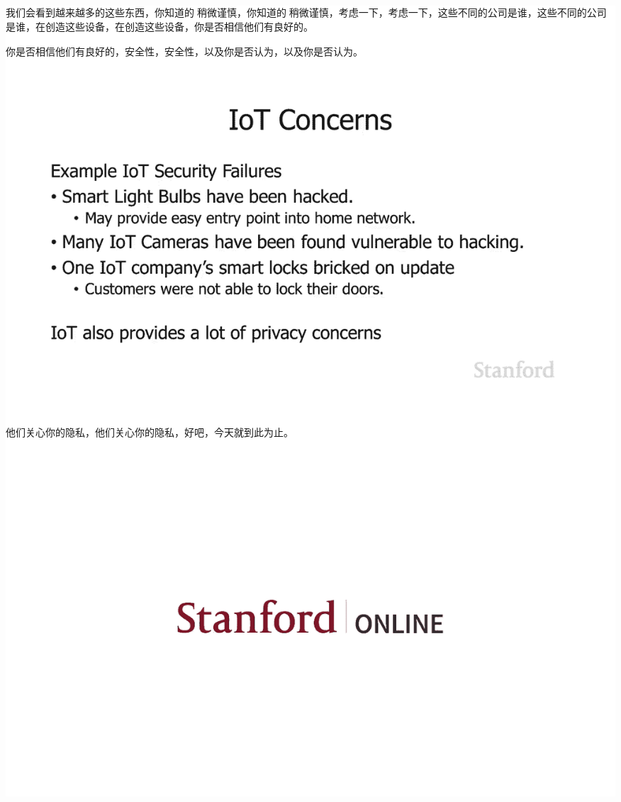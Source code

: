 我们会看到越来越多的这些东西，你知道的 稍微谨慎，你知道的 稍微谨慎，考虑一下，考虑一下，这些不同的公司是谁，这些不同的公司是谁，在创造这些设备，在创造这些设备，你是否相信他们有良好的。

你是否相信他们有良好的，安全性，安全性，以及你是否认为，以及你是否认为。

![](img/01b346114207d475095d59f374ec5159_18.png)

他们关心你的隐私，他们关心你的隐私，好吧，今天就到此为止。

![](img/01b346114207d475095d59f374ec5159_20.png)